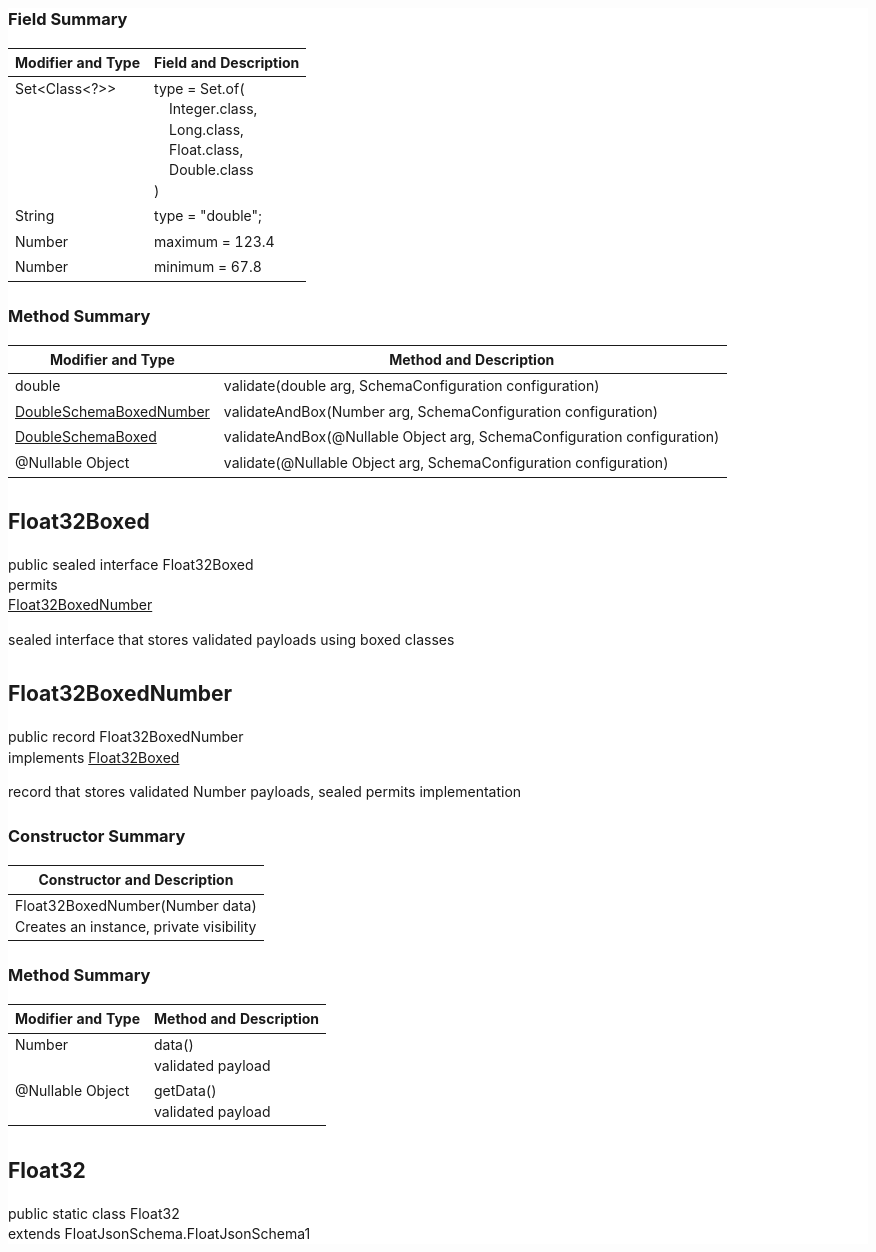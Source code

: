 
### Field Summary
| Modifier and Type | Field and Description |
| ----------------- | ---------------------- |
| Set<Class<?>> | type = Set.of(<br/>&nbsp;&nbsp;&nbsp;&nbsp;Integer.class,<br/>&nbsp;&nbsp;&nbsp;&nbsp;Long.class,<br/>&nbsp;&nbsp;&nbsp;&nbsp;Float.class,<br/>&nbsp;&nbsp;&nbsp;&nbsp;Double.class<br/>)<br/> |
| String | type = "double"; |
| Number | maximum = 123.4 |
| Number | minimum = 67.8 |

### Method Summary
| Modifier and Type | Method and Description |
| ----------------- | ---------------------- |
| double | validate(double arg, SchemaConfiguration configuration) |
| [DoubleSchemaBoxedNumber](#doubleschemaboxednumber) | validateAndBox(Number arg, SchemaConfiguration configuration) |
| [DoubleSchemaBoxed](#doubleschemaboxed) | validateAndBox(@Nullable Object arg, SchemaConfiguration configuration) |
| @Nullable Object | validate(@Nullable Object arg, SchemaConfiguration configuration) |

## Float32Boxed
public sealed interface Float32Boxed<br>
permits<br>
[Float32BoxedNumber](#float32boxednumber)

sealed interface that stores validated payloads using boxed classes

## Float32BoxedNumber
public record Float32BoxedNumber<br>
implements [Float32Boxed](#float32boxed)

record that stores validated Number payloads, sealed permits implementation

### Constructor Summary
| Constructor and Description |
| --------------------------- |
| Float32BoxedNumber(Number data)<br>Creates an instance, private visibility |

### Method Summary
| Modifier and Type | Method and Description |
| ----------------- | ---------------------- |
| Number | data()<br>validated payload |
| @Nullable Object | getData()<br>validated payload |

## Float32
public static class Float32<br>
extends FloatJsonSchema.FloatJsonSchema1
